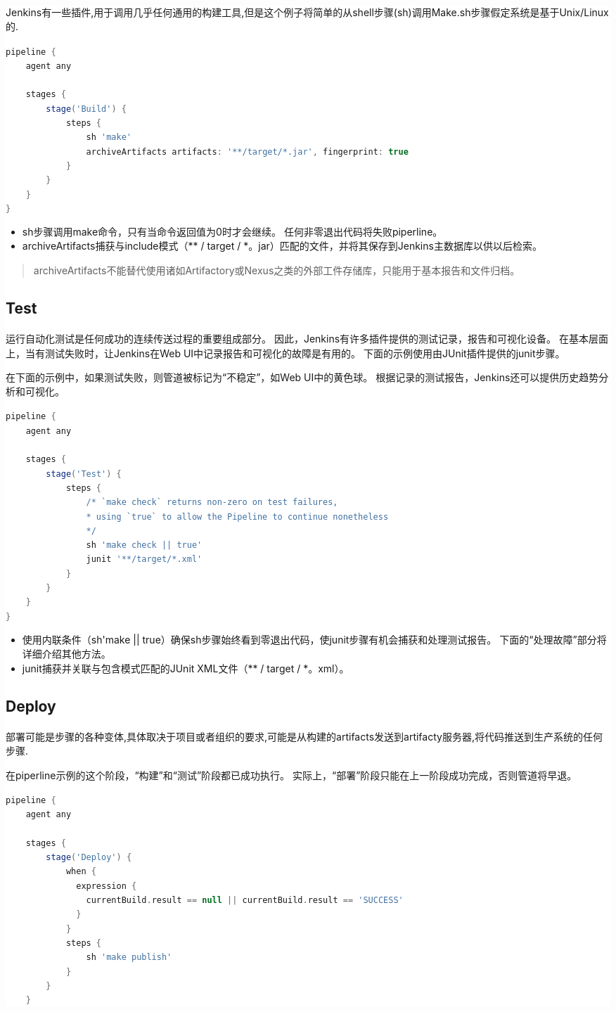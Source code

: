 Jenkins有一些插件,用于调用几乎任何通用的构建工具,但是这个例子将简单的从shell步骤(sh)调用Make.sh步骤假定系统是基于Unix/Linux的.
```Groovy
pipeline {
    agent any

    stages {
        stage('Build') {
            steps {
                sh 'make'
                archiveArtifacts artifacts: '**/target/*.jar', fingerprint: true
            }
        }
    }
}
```
- sh步骤调用make命令，只有当命令返回值为0时才会继续。 任何非零退出代码将失败piperline。
- archiveArtifacts捕获与include模式（** / target / *。jar）匹配的文件，并将其保存到Jenkins主数据库以供以后检索。
> archiveArtifacts不能替代使用诸如Artifactory或Nexus之类的外部工件存储库，只能用于基本报告和文件归档。

## Test
运行自动化测试是任何成功的连续传送过程的重要组成部分。 因此，Jenkins有许多插件提供的测试记录，报告和可视化设备。 在基本层面上，当有测试失败时，让Jenkins在Web UI中记录报告和可视化的故障是有用的。 下面的示例使用由JUnit插件提供的junit步骤。

在下面的示例中，如果测试失败，则管道被标记为“不稳定”，如Web UI中的黄色球。 根据记录的测试报告，Jenkins还可以提供历史趋势分析和可视化。
```Groovy
pipeline {
    agent any

    stages {
        stage('Test') {
            steps {
                /* `make check` returns non-zero on test failures,
                * using `true` to allow the Pipeline to continue nonetheless
                */
                sh 'make check || true'
                junit '**/target/*.xml'
            }
        }
    }
}
```
- 使用内联条件（sh'make || true）确保sh步骤始终看到零退出代码，使junit步骤有机会捕获和处理测试报告。 下面的“处理故障”部分将详细介绍其他方法。
- junit捕获并关联与包含模式匹配的JUnit XML文件（** / target / *。xml）。

## Deploy
部署可能是步骤的各种变体,具体取决于项目或者组织的要求,可能是从构建的artifacts发送到artifacty服务器,将代码推送到生产系统的任何步骤.

在piperline示例的这个阶段，“构建”和“测试”阶段都已成功执行。 实际上，“部署”阶段只能在上一阶段成功完成，否则管道将早退。
```Groovy
pipeline {
    agent any

    stages {
        stage('Deploy') {
            when {
              expression {
                currentBuild.result == null || currentBuild.result == 'SUCCESS'
              }
            }
            steps {
                sh 'make publish'
            }
        }
    }
```